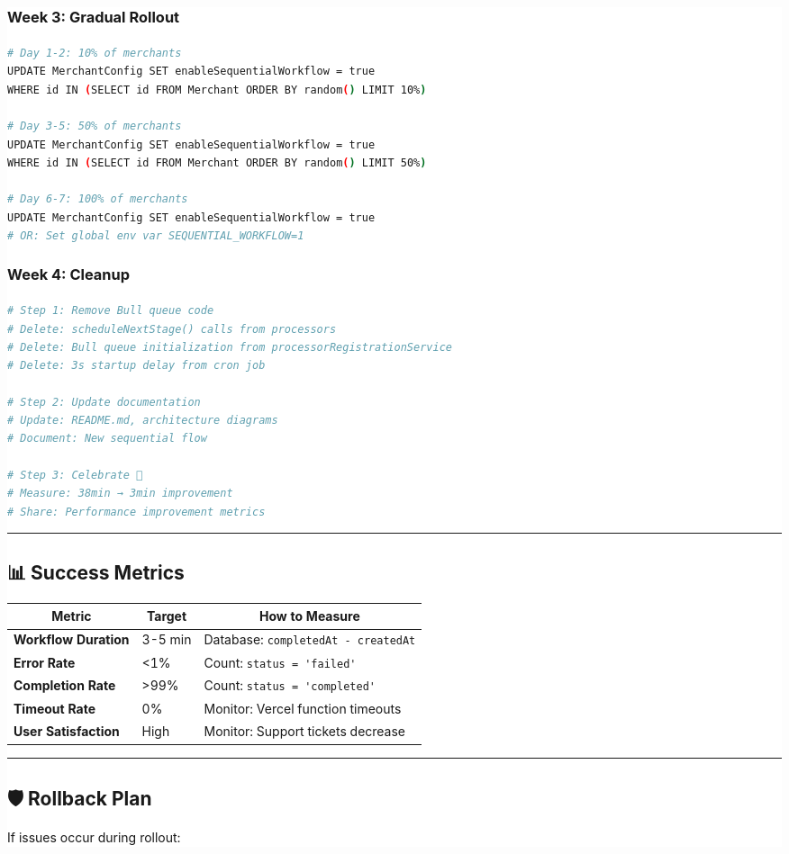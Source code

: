 ### Week 3: Gradual Rollout
```bash
# Day 1-2: 10% of merchants
UPDATE MerchantConfig SET enableSequentialWorkflow = true 
WHERE id IN (SELECT id FROM Merchant ORDER BY random() LIMIT 10%)

# Day 3-5: 50% of merchants
UPDATE MerchantConfig SET enableSequentialWorkflow = true 
WHERE id IN (SELECT id FROM Merchant ORDER BY random() LIMIT 50%)

# Day 6-7: 100% of merchants
UPDATE MerchantConfig SET enableSequentialWorkflow = true
# OR: Set global env var SEQUENTIAL_WORKFLOW=1
```

### Week 4: Cleanup
```bash
# Step 1: Remove Bull queue code
# Delete: scheduleNextStage() calls from processors
# Delete: Bull queue initialization from processorRegistrationService
# Delete: 3s startup delay from cron job

# Step 2: Update documentation
# Update: README.md, architecture diagrams
# Document: New sequential flow

# Step 3: Celebrate 🎉
# Measure: 38min → 3min improvement
# Share: Performance improvement metrics
```

---

## 📊 Success Metrics

| Metric | Target | How to Measure |
|--------|--------|----------------|
| **Workflow Duration** | 3-5 min | Database: `completedAt - createdAt` |
| **Error Rate** | <1% | Count: `status = 'failed'` |
| **Completion Rate** | >99% | Count: `status = 'completed'` |
| **Timeout Rate** | 0% | Monitor: Vercel function timeouts |
| **User Satisfaction** | High | Monitor: Support tickets decrease |

---

## 🛡️ Rollback Plan

If issues occur during rollout:
